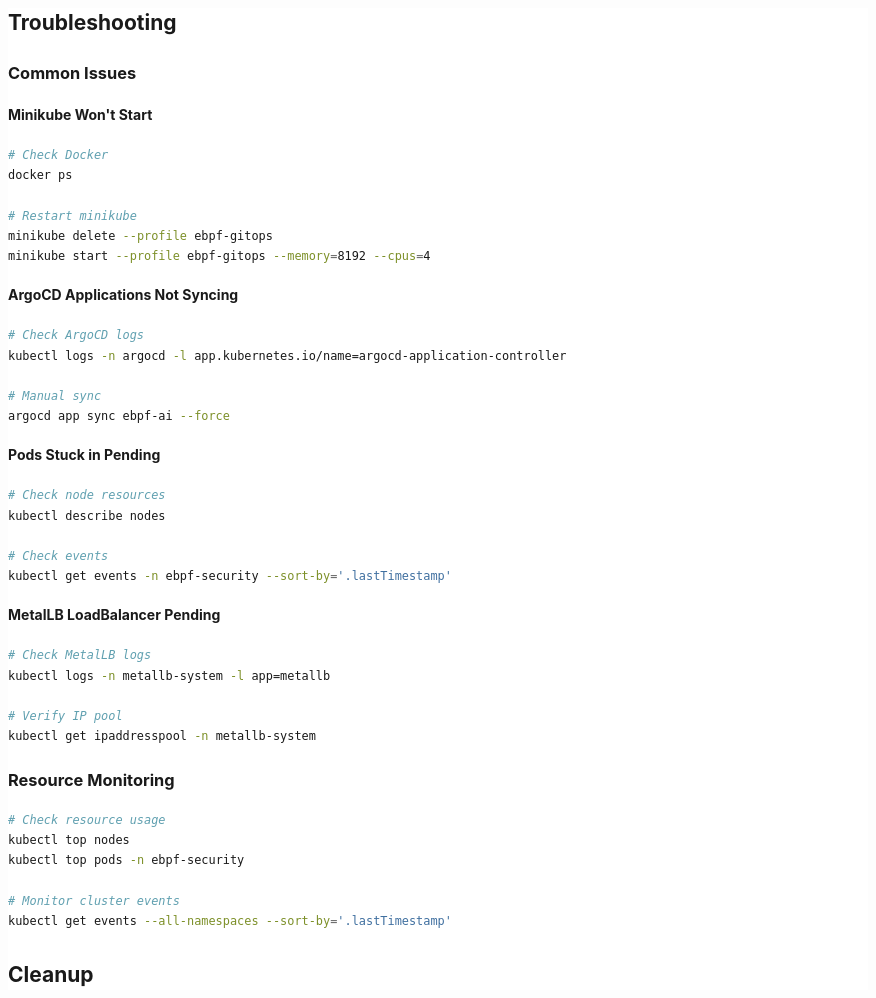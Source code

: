 ## Troubleshooting

### Common Issues

#### Minikube Won't Start
```bash
# Check Docker
docker ps

# Restart minikube
minikube delete --profile ebpf-gitops
minikube start --profile ebpf-gitops --memory=8192 --cpus=4
```

#### ArgoCD Applications Not Syncing
```bash
# Check ArgoCD logs
kubectl logs -n argocd -l app.kubernetes.io/name=argocd-application-controller

# Manual sync
argocd app sync ebpf-ai --force
```

#### Pods Stuck in Pending
```bash
# Check node resources
kubectl describe nodes

# Check events
kubectl get events -n ebpf-security --sort-by='.lastTimestamp'
```

#### MetalLB LoadBalancer Pending
```bash
# Check MetalLB logs
kubectl logs -n metallb-system -l app=metallb

# Verify IP pool
kubectl get ipaddresspool -n metallb-system
```

### Resource Monitoring
```bash
# Check resource usage
kubectl top nodes
kubectl top pods -n ebpf-security

# Monitor cluster events
kubectl get events --all-namespaces --sort-by='.lastTimestamp'
```

## Cleanup
